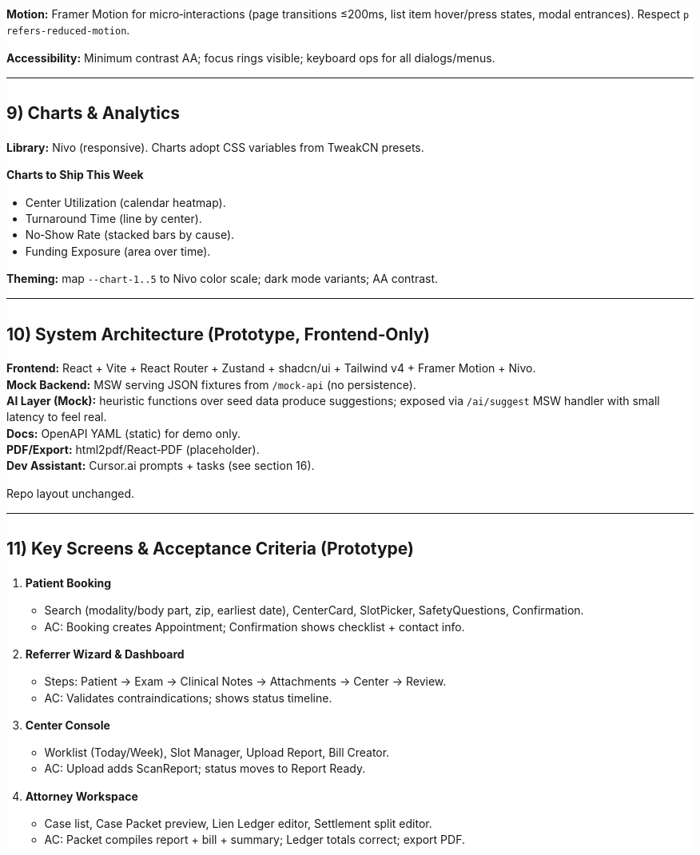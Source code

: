 **Motion:** Framer Motion for micro‑interactions (page transitions ≤200ms, list item hover/press states, modal entrances). Respect `prefers-reduced-motion`.

**Accessibility:** Minimum contrast AA; focus rings visible; keyboard ops for all dialogs/menus.

---

## 9) Charts & Analytics

**Library:** Nivo (responsive). Charts adopt CSS variables from TweakCN presets.

**Charts to Ship This Week**
- Center Utilization (calendar heatmap).
- Turnaround Time (line by center).
- No‑Show Rate (stacked bars by cause).
- Funding Exposure (area over time).

**Theming:** map `--chart-1..5` to Nivo color scale; dark mode variants; AA contrast.

---


## 10) System Architecture (Prototype, Frontend‑Only)

**Frontend:** React + Vite + React Router + Zustand + shadcn/ui + Tailwind v4 + Framer Motion + Nivo.  
**Mock Backend:** MSW serving JSON fixtures from `/mock-api` (no persistence).  
**AI Layer (Mock):** heuristic functions over seed data produce suggestions; exposed via `/ai/suggest` MSW handler with small latency to feel real.  
**Docs:** OpenAPI YAML (static) for demo only.  
**PDF/Export:** html2pdf/React‑PDF (placeholder).  
**Dev Assistant:** Cursor.ai prompts + tasks (see section 16).

Repo layout unchanged.

---


## 11) Key Screens & Acceptance Criteria (Prototype)
1. **Patient Booking**  
   - Search (modality/body part, zip, earliest date), CenterCard, SlotPicker, SafetyQuestions, Confirmation.  
   - AC: Booking creates Appointment; Confirmation shows checklist + contact info.

2. **Referrer Wizard & Dashboard**  
   - Steps: Patient → Exam → Clinical Notes → Attachments → Center → Review.  
   - AC: Validates contraindications; shows status timeline.

3. **Center Console**  
   - Worklist (Today/Week), Slot Manager, Upload Report, Bill Creator.  
   - AC: Upload adds ScanReport; status moves to Report Ready.

4. **Attorney Workspace**  
   - Case list, Case Packet preview, Lien Ledger editor, Settlement split editor.  
   - AC: Packet compiles report + bill + summary; Ledger totals correct; export PDF.
